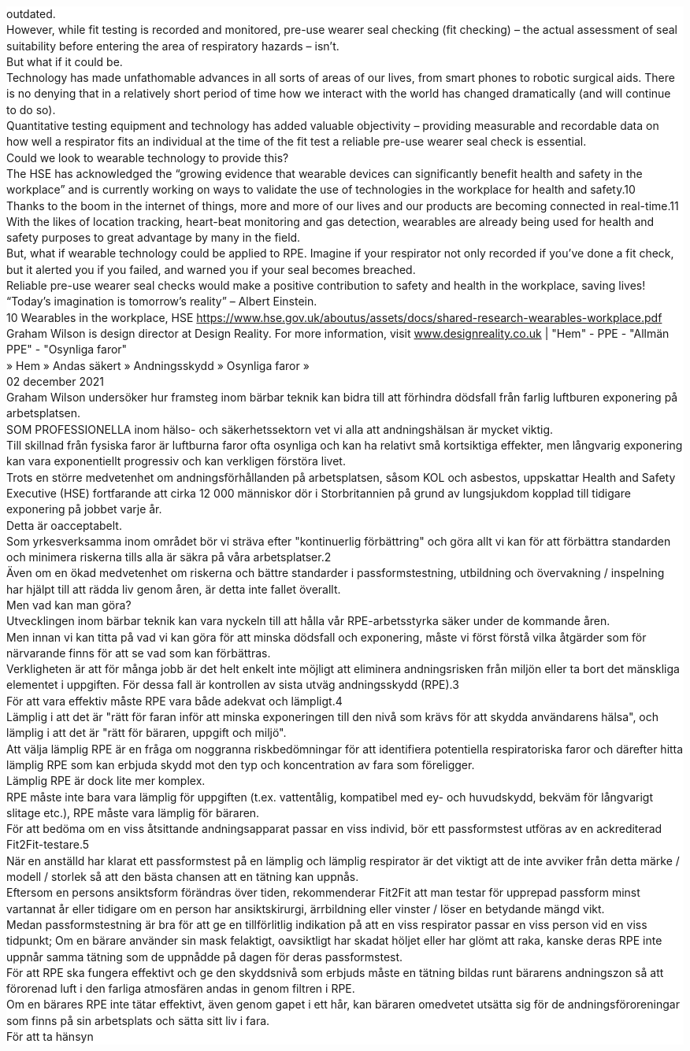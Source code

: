 outdated.<br/>However, while fit testing is recorded and monitored, pre-use wearer seal checking (fit checking) – the actual assessment of seal suitability before entering the area of respiratory hazards – isn’t.<br/>But what if it could be.<br/>Technology has made unfathomable advances in all sorts of areas of our lives, from smart phones to robotic surgical aids. There is no denying that in a relatively short period of time how we interact with the world has changed dramatically (and will continue to do so).<br/>Quantitative testing equipment and technology has added valuable objectivity – providing measurable and recordable data on how well a respirator fits an individual at the time of the fit test a reliable pre-use wearer seal check is essential.<br/>Could we look to wearable technology to provide this?<br/>The HSE has acknowledged the “growing evidence that wearable devices can significantly benefit health and safety in the workplace” and is currently working on ways to validate the use of technologies in the workplace for health and safety.10<br/>Thanks to the boom in the internet of things, more and more of our lives and our products are becoming connected in real-time.11 With the likes of location tracking, heart-beat monitoring and gas detection, wearables are already being used for health and safety purposes to great advantage by many in the field.<br/>But, what if wearable technology could be applied to RPE. Imagine if your respirator not only recorded if you’ve done a fit check, but it alerted you if you failed, and warned you if your seal becomes breached.<br/>Reliable pre-use wearer seal checks would make a positive contribution to safety and health in the workplace, saving lives!<br/>“Today’s imagination is tomorrow’s reality” – Albert Einstein.<br/>10 Wearables in the workplace, HSE https://www.hse.gov.uk/aboutus/assets/docs/shared-research-wearables-workplace.pdf<br/>Graham Wilson is design director at Design Reality. For more information, visit www.designreality.co.uk | "Hem" - PPE - "Allmän PPE" - "Osynliga faror"<br/>» Hem » Andas säkert » Andningsskydd » Osynliga faror »<br/>02 december 2021<br/>Graham Wilson undersöker hur framsteg inom bärbar teknik kan bidra till att förhindra dödsfall från farlig luftburen exponering på arbetsplatsen.<br/>SOM PROFESSIONELLA inom hälso- och säkerhetssektorn vet vi alla att andningshälsan är mycket viktig.<br/>Till skillnad från fysiska faror är luftburna faror ofta osynliga och kan ha relativt små kortsiktiga effekter, men långvarig exponering kan vara exponentiellt progressiv och kan verkligen förstöra livet.<br/>Trots en större medvetenhet om andningsförhållanden på arbetsplatsen, såsom KOL och asbestos, uppskattar Health and Safety Executive (HSE) fortfarande att cirka 12 000 människor dör i Storbritannien på grund av lungsjukdom kopplad till tidigare exponering på jobbet varje år.<br/>Detta är oacceptabelt.<br/>Som yrkesverksamma inom området bör vi sträva efter "kontinuerlig förbättring" och göra allt vi kan för att förbättra standarden och minimera riskerna tills alla är säkra på våra arbetsplatser.2<br/>Även om en ökad medvetenhet om riskerna och bättre standarder i passformstestning, utbildning och övervakning / inspelning har hjälpt till att rädda liv genom åren, är detta inte fallet överallt.<br/>Men vad kan man göra?<br/>Utvecklingen inom bärbar teknik kan vara nyckeln till att hålla vår RPE-arbetsstyrka säker under de kommande åren.<br/>Men innan vi kan titta på vad vi kan göra för att minska dödsfall och exponering, måste vi först förstå vilka åtgärder som för närvarande finns för att se vad som kan förbättras.<br/>Verkligheten är att för många jobb är det helt enkelt inte möjligt att eliminera andningsrisken från miljön eller ta bort det mänskliga elementet i uppgiften. För dessa fall är kontrollen av sista utväg andningsskydd (RPE).3<br/>För att vara effektiv måste RPE vara både adekvat och lämpligt.4<br/>Lämplig i att det är "rätt för faran inför att minska exponeringen till den nivå som krävs för att skydda användarens hälsa", och lämplig i att det är "rätt för bäraren, uppgift och miljö".<br/>Att välja lämplig RPE är en fråga om noggranna riskbedömningar för att identifiera potentiella respiratoriska faror och därefter hitta lämplig RPE som kan erbjuda skydd mot den typ och koncentration av fara som föreligger.<br/>Lämplig RPE är dock lite mer komplex.<br/>RPE måste inte bara vara lämplig för uppgiften (t.ex. vattentålig, kompatibel med ey- och huvudskydd, bekväm för långvarigt slitage etc.), RPE måste vara lämplig för bäraren.<br/>För att bedöma om en viss åtsittande andningsapparat passar en viss individ, bör ett passformstest utföras av en ackrediterad Fit2Fit-testare.5<br/>När en anställd har klarat ett passformstest på en lämplig och lämplig respirator är det viktigt att de inte avviker från detta märke / modell / storlek så att den bästa chansen att en tätning kan uppnås.<br/>Eftersom en persons ansiktsform förändras över tiden, rekommenderar Fit2Fit att man testar för upprepad passform minst vartannat år eller tidigare om en person har ansiktskirurgi, ärrbildning eller vinster / löser en betydande mängd vikt.<br/>Medan passformstestning är bra för att ge en tillförlitlig indikation på att en viss respirator passar en viss person vid en viss tidpunkt; Om en bärare använder sin mask felaktigt, oavsiktligt har skadat höljet eller har glömt att raka, kanske deras RPE inte uppnår samma tätning som de uppnådde på dagen för deras passformstest.<br/>För att RPE ska fungera effektivt och ge den skyddsnivå som erbjuds måste en tätning bildas runt bärarens andningszon så att förorenad luft i den farliga atmosfären andas in genom filtren i RPE.<br/>Om en bärares RPE inte tätar effektivt, även genom gapet i ett hår, kan bäraren omedvetet utsätta sig för de andningsföroreningar som finns på sin arbetsplats och sätta sitt liv i fara.<br/>För att ta hänsyn